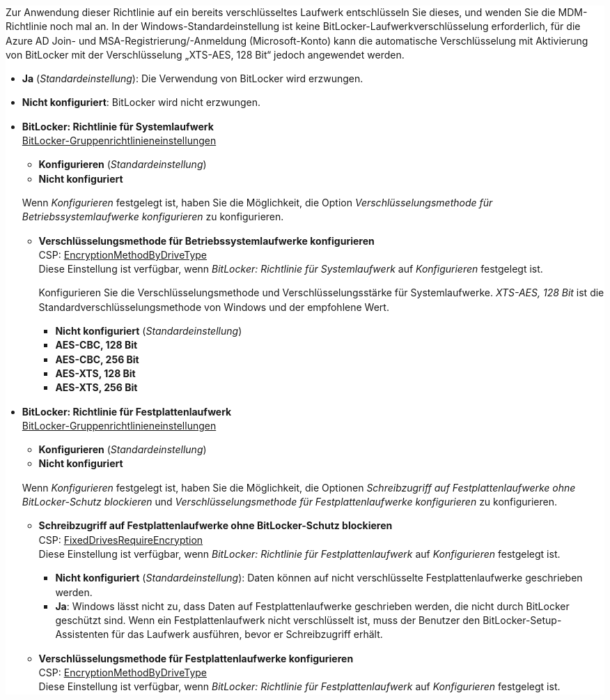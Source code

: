   Zur Anwendung dieser Richtlinie auf ein bereits verschlüsseltes Laufwerk entschlüsseln Sie dieses, und wenden Sie die MDM-Richtlinie noch mal an. In der Windows-Standardeinstellung ist keine BitLocker-Laufwerkverschlüsselung erforderlich, für die Azure AD Join- und MSA-Registrierung/-Anmeldung (Microsoft-Konto) kann die automatische Verschlüsselung mit Aktivierung von BitLocker mit der Verschlüsselung „XTS-AES, 128 Bit“ jedoch angewendet werden.

  - **Ja** (*Standardeinstellung*): Die Verwendung von BitLocker wird erzwungen.
  - **Nicht konfiguriert**: BitLocker wird nicht erzwungen.

- **BitLocker: Richtlinie für Systemlaufwerk**  
  [BitLocker-Gruppenrichtlinieneinstellungen](https://go.microsoft.com/fwlink/?linkid=2067025)

  - **Konfigurieren** (*Standardeinstellung*)
  - **Nicht konfiguriert**

  Wenn *Konfigurieren* festgelegt ist, haben Sie die Möglichkeit, die Option *Verschlüsselungsmethode für Betriebssystemlaufwerke konfigurieren* zu konfigurieren.

  - **Verschlüsselungsmethode für Betriebssystemlaufwerke konfigurieren**  
    CSP: [EncryptionMethodByDriveType](https://go.microsoft.com/fwlink/?linkid=872526)  
    Diese Einstellung ist verfügbar, wenn *BitLocker: Richtlinie für Systemlaufwerk* auf *Konfigurieren* festgelegt ist.  

    Konfigurieren Sie die Verschlüsselungsmethode und Verschlüsselungsstärke für Systemlaufwerke.  *XTS-AES, 128 Bit* ist die Standardverschlüsselungsmethode von Windows und der empfohlene Wert.

    - **Nicht konfiguriert** (*Standardeinstellung*)
    - **AES-CBC, 128 Bit**
    - **AES-CBC, 256 Bit**
    - **AES-XTS, 128 Bit**
    - **AES-XTS, 256 Bit**

- **BitLocker: Richtlinie für Festplattenlaufwerk**  
  [BitLocker-Gruppenrichtlinieneinstellungen](https://go.microsoft.com/fwlink/?linkid=2067018)

  - **Konfigurieren** (*Standardeinstellung*)
  - **Nicht konfiguriert**

  Wenn *Konfigurieren* festgelegt ist, haben Sie die Möglichkeit, die Optionen *Schreibzugriff auf Festplattenlaufwerke ohne BitLocker-Schutz blockieren* und *Verschlüsselungsmethode für Festplattenlaufwerke konfigurieren* zu konfigurieren.

  - **Schreibzugriff auf Festplattenlaufwerke ohne BitLocker-Schutz blockieren**  
    CSP: [FixedDrivesRequireEncryption](https://go.microsoft.com/fwlink/?linkid=872534)  
    Diese Einstellung ist verfügbar, wenn *BitLocker: Richtlinie für Festplattenlaufwerk* auf *Konfigurieren* festgelegt ist.

    - **Nicht konfiguriert** (*Standardeinstellung*): Daten können auf nicht verschlüsselte Festplattenlaufwerke geschrieben werden.
    - **Ja**: Windows lässt nicht zu, dass Daten auf Festplattenlaufwerke geschrieben werden, die nicht durch BitLocker geschützt sind. Wenn ein Festplattenlaufwerk nicht verschlüsselt ist, muss der Benutzer den BitLocker-Setup-Assistenten für das Laufwerk ausführen, bevor er Schreibzugriff erhält.

  - **Verschlüsselungsmethode für Festplattenlaufwerke konfigurieren**  
    CSP: [EncryptionMethodByDriveType](https://go.microsoft.com/fwlink/?linkid=872526)  
    Diese Einstellung ist verfügbar, wenn *BitLocker: Richtlinie für Festplattenlaufwerk* auf *Konfigurieren* festgelegt ist.
